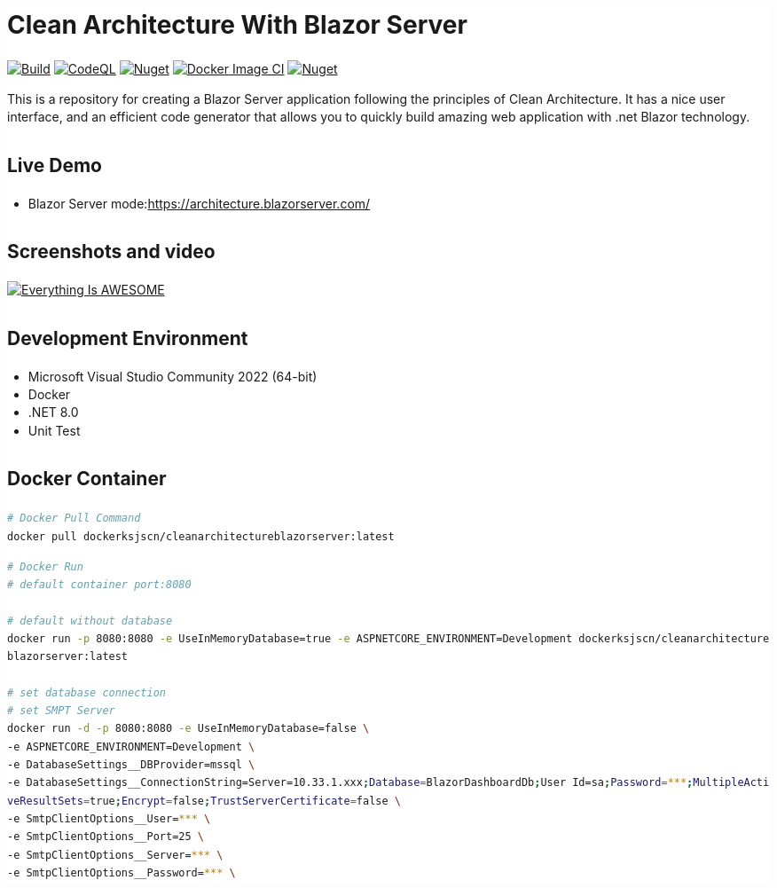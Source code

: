 # Clean Architecture With Blazor Server

[![Build](https://github.com/neozhu/CleanArchitectureWithBlazorServer/actions/workflows/dotnet.yml/badge.svg)](https://github.com/neozhu/CleanArchitectureWithBlazorServer/actions/workflows/dotnet.yml)
[![CodeQL](https://github.com/neozhu/CleanArchitectureWithBlazorServer/actions/workflows/codeql-analysis.yml/badge.svg)](https://github.com/neozhu/CleanArchitectureWithBlazorServer/actions/workflows/codeql-analysis.yml)
[![Nuget](https://img.shields.io/nuget/v/CleanArchitecture.Blazor.Solution.Template?label=NuGet)](https://www.nuget.org/packages/CleanArchitecture.Blazor.Solution.Template)
[![Docker Image CI](https://github.com/neozhu/CleanArchitectureWithBlazorServer/actions/workflows/docker-image.yml/badge.svg)](https://github.com/neozhu/CleanArchitectureWithBlazorServer/actions/workflows/docker-image.yml)
[![Nuget](https://img.shields.io/nuget/dt/CleanArchitecture.Blazor.Solution.Template?label=Downloads)](https://www.nuget.org/packages/CleanArchitecture.Blazor.Solution.Template)

This is a repository for creating a Blazor Server application following the principles of Clean Architecture. It has a
nice user interface, and an efficient code generator that allows you to quickly build amazing web application with .net
Blazor technology.

## Live Demo

- Blazor Server mode:https://architecture.blazorserver.com/

## Screenshots and video

[![Everything Is AWESOME](doc/page.png)](https://www.youtube.com/embed/GyZJl_dG-Pg "Everything Is AWESOME")

## Development Environment

- Microsoft Visual Studio Community 2022 (64-bit)
- Docker
- .NET 8.0
- Unit Test

## Docker Container
```bash
# Docker Pull Command
docker pull dockerksjscn/cleanarchitectureblazorserver:latest
```

```bash
# Docker Run
# default container port:8080

# default without database
docker run -p 8080:8080 -e UseInMemoryDatabase=true -e ASPNETCORE_ENVIRONMENT=Development dockerksjscn/cleanarchitectureblazorserver:latest

# set database connection
# set SMPT Server
docker run -d -p 8080:8080 -e UseInMemoryDatabase=false \
-e ASPNETCORE_ENVIRONMENT=Development \
-e DatabaseSettings__DBProvider=mssql \
-e DatabaseSettings__ConnectionString=Server=10.33.1.xxx;Database=BlazorDashboardDb;User Id=sa;Password=***;MultipleActiveResultSets=true;Encrypt=false;TrustServerCertificate=false \
-e SmtpClientOptions__User=*** \
-e SmtpClientOptions__Port=25 \
-e SmtpClientOptions__Server=*** \
-e SmtpClientOptions__Password=*** \
```